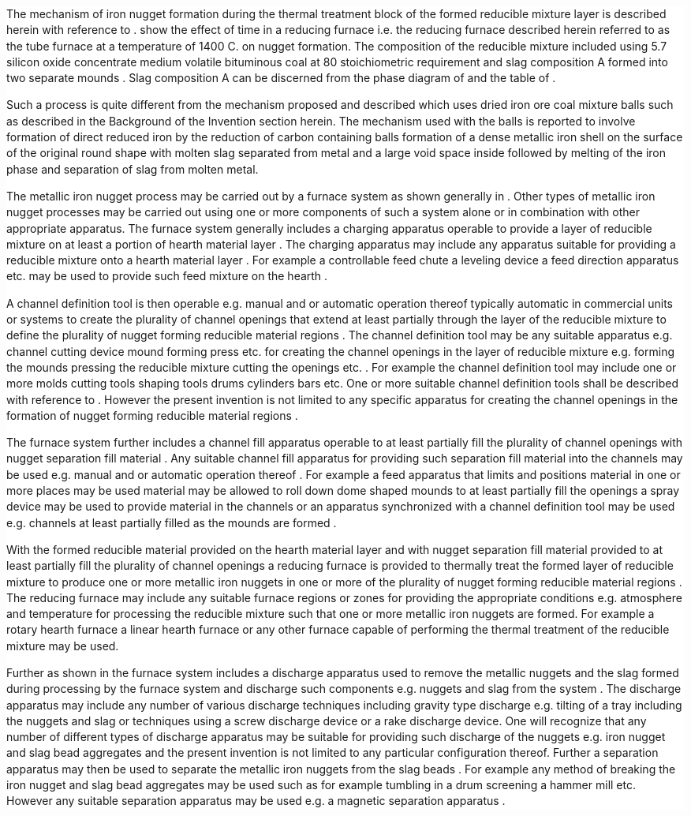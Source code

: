 The mechanism of iron nugget formation during the thermal treatment block of the formed reducible mixture layer is described herein with reference to . show the effect of time in a reducing furnace i.e. the reducing furnace described herein referred to as the tube furnace at a temperature of 1400 C. on nugget formation. The composition of the reducible mixture included using 5.7 silicon oxide concentrate medium volatile bituminous coal at 80 stoichiometric requirement and slag composition A formed into two separate mounds . Slag composition A can be discerned from the phase diagram of and the table of .

Such a process is quite different from the mechanism proposed and described which uses dried iron ore coal mixture balls such as described in the Background of the Invention section herein. The mechanism used with the balls is reported to involve formation of direct reduced iron by the reduction of carbon containing balls formation of a dense metallic iron shell on the surface of the original round shape with molten slag separated from metal and a large void space inside followed by melting of the iron phase and separation of slag from molten metal.

The metallic iron nugget process may be carried out by a furnace system as shown generally in . Other types of metallic iron nugget processes may be carried out using one or more components of such a system alone or in combination with other appropriate apparatus. The furnace system generally includes a charging apparatus operable to provide a layer of reducible mixture on at least a portion of hearth material layer . The charging apparatus may include any apparatus suitable for providing a reducible mixture onto a hearth material layer . For example a controllable feed chute a leveling device a feed direction apparatus etc. may be used to provide such feed mixture on the hearth .

A channel definition tool is then operable e.g. manual and or automatic operation thereof typically automatic in commercial units or systems to create the plurality of channel openings that extend at least partially through the layer of the reducible mixture to define the plurality of nugget forming reducible material regions . The channel definition tool may be any suitable apparatus e.g. channel cutting device mound forming press etc. for creating the channel openings in the layer of reducible mixture e.g. forming the mounds pressing the reducible mixture cutting the openings etc. . For example the channel definition tool may include one or more molds cutting tools shaping tools drums cylinders bars etc. One or more suitable channel definition tools shall be described with reference to . However the present invention is not limited to any specific apparatus for creating the channel openings in the formation of nugget forming reducible material regions .

The furnace system further includes a channel fill apparatus operable to at least partially fill the plurality of channel openings with nugget separation fill material . Any suitable channel fill apparatus for providing such separation fill material into the channels may be used e.g. manual and or automatic operation thereof . For example a feed apparatus that limits and positions material in one or more places may be used material may be allowed to roll down dome shaped mounds to at least partially fill the openings a spray device may be used to provide material in the channels or an apparatus synchronized with a channel definition tool may be used e.g. channels at least partially filled as the mounds are formed .

With the formed reducible material provided on the hearth material layer and with nugget separation fill material provided to at least partially fill the plurality of channel openings a reducing furnace is provided to thermally treat the formed layer of reducible mixture to produce one or more metallic iron nuggets in one or more of the plurality of nugget forming reducible material regions . The reducing furnace may include any suitable furnace regions or zones for providing the appropriate conditions e.g. atmosphere and temperature for processing the reducible mixture such that one or more metallic iron nuggets are formed. For example a rotary hearth furnace a linear hearth furnace or any other furnace capable of performing the thermal treatment of the reducible mixture may be used.

Further as shown in the furnace system includes a discharge apparatus used to remove the metallic nuggets and the slag formed during processing by the furnace system and discharge such components e.g. nuggets and slag from the system . The discharge apparatus may include any number of various discharge techniques including gravity type discharge e.g. tilting of a tray including the nuggets and slag or techniques using a screw discharge device or a rake discharge device. One will recognize that any number of different types of discharge apparatus may be suitable for providing such discharge of the nuggets e.g. iron nugget and slag bead aggregates and the present invention is not limited to any particular configuration thereof. Further a separation apparatus may then be used to separate the metallic iron nuggets from the slag beads . For example any method of breaking the iron nugget and slag bead aggregates may be used such as for example tumbling in a drum screening a hammer mill etc. However any suitable separation apparatus may be used e.g. a magnetic separation apparatus .
